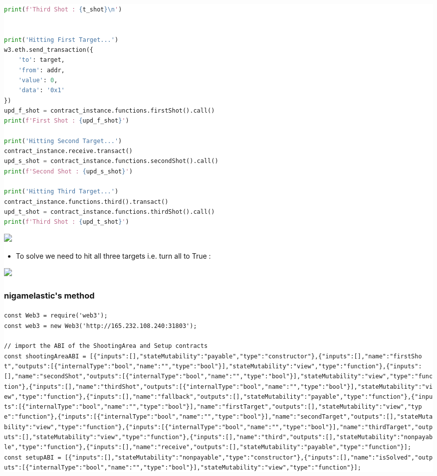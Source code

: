 ```python
print(f'Third Shot : {t_shot}\n')


print('Hitting First Target...')
w3.eth.send_transaction({
    'to': target,
    'from': addr,
    'value': 0,
    'data': '0x1'
})
upd_f_shot = contract_instance.functions.firstShot().call()
print(f'First Shot : {upd_f_shot}')

print('Hitting Second Target...')
contract_instance.receive.transact()
upd_s_shot = contract_instance.functions.secondShot().call()
print(f'Second Shot : {upd_s_shot}')

print('Hitting Third Target...')
contract_instance.functions.third().transact()
upd_t_shot = contract_instance.functions.thirdShot().call()
print(f'Third Shot : {upd_t_shot}')
```


![](https://i.imgur.com/LZqv0jz.png)

- To solve we need to hit all three targets i.e. turn all to True :


![](https://i.imgur.com/JBZvlfz.png)


### nigamelastic's method

    const Web3 = require('web3');
    const web3 = new Web3('http://165.232.108.240:31803');
    
    // import the ABI of the ShootingArea and Setup contracts
    const shootingAreaABI = [{"inputs":[],"stateMutability":"payable","type":"constructor"},{"inputs":[],"name":"firstShot","outputs":[{"internalType":"bool","name":"","type":"bool"}],"stateMutability":"view","type":"function"},{"inputs":[],"name":"secondShot","outputs":[{"internalType":"bool","name":"","type":"bool"}],"stateMutability":"view","type":"function"},{"inputs":[],"name":"thirdShot","outputs":[{"internalType":"bool","name":"","type":"bool"}],"stateMutability":"view","type":"function"},{"inputs":[],"name":"fallback","outputs":[],"stateMutability":"payable","type":"function"},{"inputs":[{"internalType":"bool","name":"","type":"bool"}],"name":"firstTarget","outputs":[],"stateMutability":"view","type":"function"},{"inputs":[{"internalType":"bool","name":"","type":"bool"}],"name":"secondTarget","outputs":[],"stateMutability":"view","type":"function"},{"inputs":[{"internalType":"bool","name":"","type":"bool"}],"name":"thirdTarget","outputs":[],"stateMutability":"view","type":"function"},{"inputs":[],"name":"third","outputs":[],"stateMutability":"nonpayable","type":"function"},{"inputs":[],"name":"receive","outputs":[],"stateMutability":"payable","type":"function"}];
    const setupABI = [{"inputs":[],"stateMutability":"nonpayable","type":"constructor"},{"inputs":[],"name":"isSolved","outputs":[{"internalType":"bool","name":"","type":"bool"}],"stateMutability":"view","type":"function"}];
    